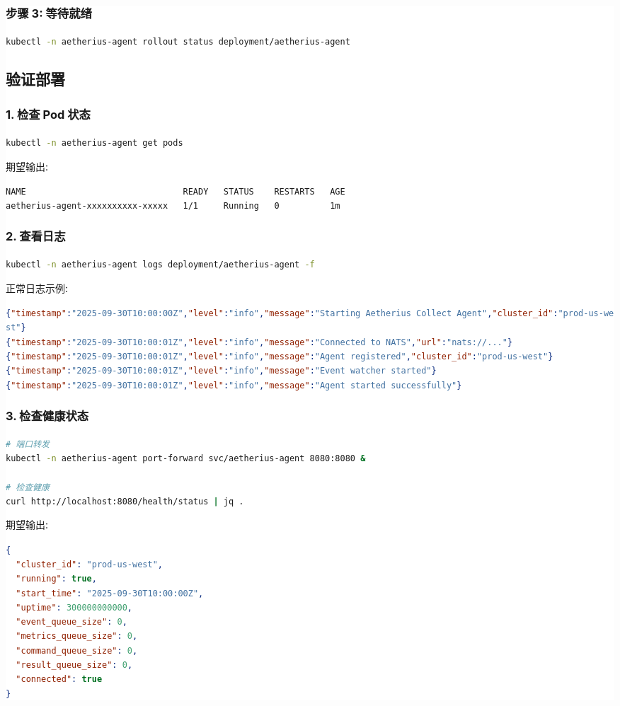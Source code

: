### 步骤 3: 等待就绪

```bash
kubectl -n aetherius-agent rollout status deployment/aetherius-agent
```

## 验证部署

### 1. 检查 Pod 状态

```bash
kubectl -n aetherius-agent get pods
```

期望输出:
```
NAME                               READY   STATUS    RESTARTS   AGE
aetherius-agent-xxxxxxxxxx-xxxxx   1/1     Running   0          1m
```

### 2. 查看日志

```bash
kubectl -n aetherius-agent logs deployment/aetherius-agent -f
```

正常日志示例:
```json
{"timestamp":"2025-09-30T10:00:00Z","level":"info","message":"Starting Aetherius Collect Agent","cluster_id":"prod-us-west"}
{"timestamp":"2025-09-30T10:00:01Z","level":"info","message":"Connected to NATS","url":"nats://..."}
{"timestamp":"2025-09-30T10:00:01Z","level":"info","message":"Agent registered","cluster_id":"prod-us-west"}
{"timestamp":"2025-09-30T10:00:01Z","level":"info","message":"Event watcher started"}
{"timestamp":"2025-09-30T10:00:01Z","level":"info","message":"Agent started successfully"}
```

### 3. 检查健康状态

```bash
# 端口转发
kubectl -n aetherius-agent port-forward svc/aetherius-agent 8080:8080 &

# 检查健康
curl http://localhost:8080/health/status | jq .
```

期望输出:
```json
{
  "cluster_id": "prod-us-west",
  "running": true,
  "start_time": "2025-09-30T10:00:00Z",
  "uptime": 300000000000,
  "event_queue_size": 0,
  "metrics_queue_size": 0,
  "command_queue_size": 0,
  "result_queue_size": 0,
  "connected": true
}
```

